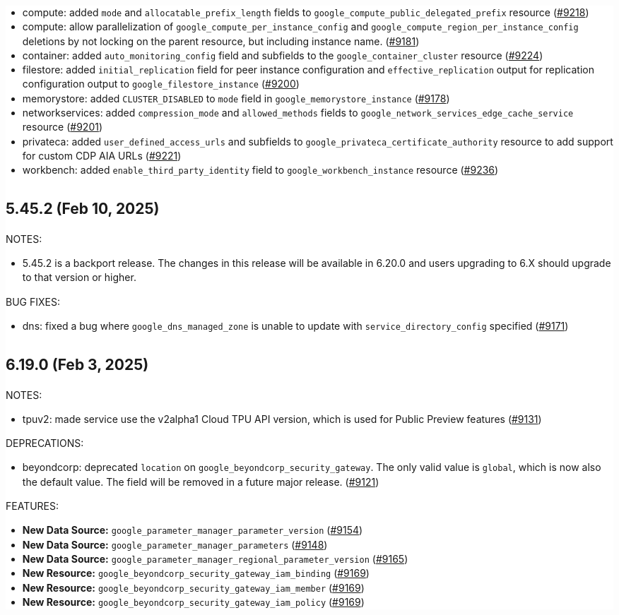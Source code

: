 * compute: added `mode` and `allocatable_prefix_length` fields to `google_compute_public_delegated_prefix` resource ([#9218](https://github.com/hashicorp/terraform-provider-google-beta/pull/9218))
* compute: allow parallelization of `google_compute_per_instance_config` and `google_compute_region_per_instance_config` deletions by not locking on the parent resource, but including instance name. ([#9181](https://github.com/hashicorp/terraform-provider-google-beta/pull/9181))
* container: added `auto_monitoring_config` field and subfields to the `google_container_cluster` resource ([#9224](https://github.com/hashicorp/terraform-provider-google-beta/pull/9224))
* filestore: added `initial_replication` field for peer instance configuration and `effective_replication` output for replication configuration output to `google_filestore_instance` ([#9200](https://github.com/hashicorp/terraform-provider-google-beta/pull/9200))
* memorystore: added `CLUSTER_DISABLED`  to `mode` field  in  `google_memorystore_instance` ([#9178](https://github.com/hashicorp/terraform-provider-google-beta/pull/9178))
* networkservices: added `compression_mode` and `allowed_methods` fields to `google_network_services_edge_cache_service` resource ([#9201](https://github.com/hashicorp/terraform-provider-google-beta/pull/9201))
* privateca: added `user_defined_access_urls` and subfields to `google_privateca_certificate_authority` resource to add support for custom CDP AIA URLs ([#9221](https://github.com/hashicorp/terraform-provider-google-beta/pull/9221))
* workbench: added `enable_third_party_identity` field to `google_workbench_instance` resource ([#9236](https://github.com/hashicorp/terraform-provider-google-beta/pull/9236))

## 5.45.2 (Feb 10, 2025)

NOTES:
* 5.45.2 is a backport release. The changes in this release will be available in 6.20.0 and users upgrading to 6.X should upgrade to that version or higher.

BUG FIXES:
* dns: fixed a bug where `google_dns_managed_zone` is unable to update with `service_directory_config` specified ([#9171](https://github.com/hashicorp/terraform-provider-google-beta/pull/9239))

## 6.19.0 (Feb 3, 2025)
NOTES:
* tpuv2: made service use the v2alpha1 Cloud TPU API version, which is used for Public Preview features ([#9131](https://github.com/hashicorp/terraform-provider-google-beta/pull/9131))

DEPRECATIONS:
* beyondcorp: deprecated `location` on `google_beyondcorp_security_gateway`. The only valid value is `global`, which is now also the default value. The field will be removed in a future major release. ([#9121](https://github.com/hashicorp/terraform-provider-google-beta/pull/9121))

FEATURES:
* **New Data Source:** `google_parameter_manager_parameter_version` ([#9154](https://github.com/hashicorp/terraform-provider-google-beta/pull/9154))
* **New Data Source:** `google_parameter_manager_parameters` ([#9148](https://github.com/hashicorp/terraform-provider-google-beta/pull/9148))
* **New Data Source:** `google_parameter_manager_regional_parameter_version` ([#9165](https://github.com/hashicorp/terraform-provider-google-beta/pull/9165))
* **New Resource:** `google_beyondcorp_security_gateway_iam_binding` ([#9169](https://github.com/hashicorp/terraform-provider-google-beta/pull/9169))
* **New Resource:** `google_beyondcorp_security_gateway_iam_member` ([#9169](https://github.com/hashicorp/terraform-provider-google-beta/pull/9169))
* **New Resource:** `google_beyondcorp_security_gateway_iam_policy` ([#9169](https://github.com/hashicorp/terraform-provider-google-beta/pull/9169))
